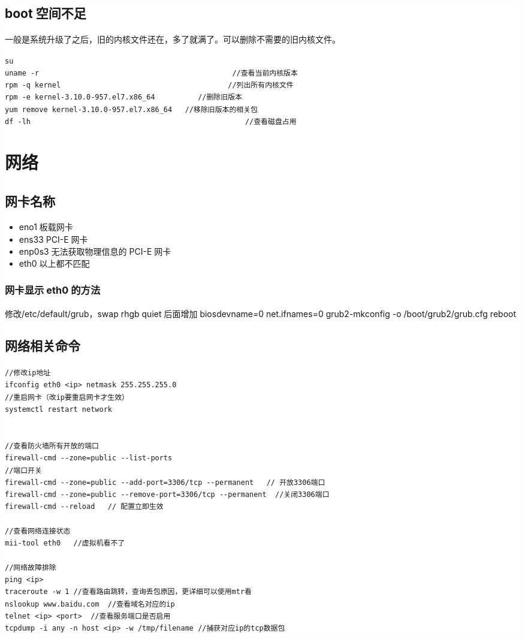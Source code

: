 ## boot 空间不足

一般是系统升级了之后，旧的内核文件还在，多了就满了。可以删除不需要的旧内核文件。

```
su
uname -r                                             //查看当前内核版本
rpm -q kernel                                       //列出所有内核文件
rpm -e kernel-3.10.0-957.el7.x86_64          //删除旧版本
yum remove kernel-3.10.0-957.el7.x86_64   //移除旧版本的相关包
df -lh                                                  //查看磁盘占用
```

# 网络

## 网卡名称

- eno1 板载网卡
- ens33 PCI-E 网卡
- enp0s3 无法获取物理信息的 PCI-E 网卡
- eth0 以上都不匹配

### 网卡显示 eth0 的方法

修改/etc/default/grub，swap rhgb quiet 后面增加 biosdevname=0 net.ifnames=0
grub2-mkconfig -o /boot/grub2/grub.cfg
reboot

## 网络相关命令

```
//修改ip地址
ifconfig eth0 <ip> netmask 255.255.255.0
//重启网卡（改ip要重启网卡才生效）
systemctl restart network


//查看防火墙所有开放的端口
firewall-cmd --zone=public --list-ports
//端口开关
firewall-cmd --zone=public --add-port=3306/tcp --permanent   // 开放3306端口
firewall-cmd --zone=public --remove-port=3306/tcp --permanent  //关闭3306端口
firewall-cmd --reload   // 配置立即生效

//查看网络连接状态
mii-tool eth0   //虚拟机看不了

//网络故障排除
ping <ip>
traceroute -w 1 //查看路由跳转，查询丢包原因，更详细可以使用mtr看
nslookup www.baidu.com  //查看域名对应的ip
telnet <ip> <port>  //查看服务端口是否启用
tcpdump -i any -n host <ip> -w /tmp/filename //捕获对应ip的tcp数据包
```
